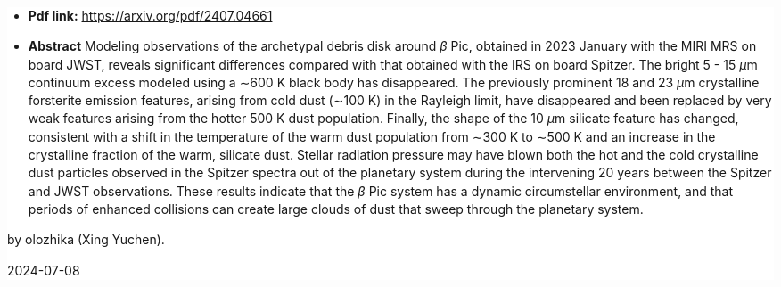  - **Pdf link:** https://arxiv.org/pdf/2407.04661

 - **Abstract**
 Modeling observations of the archetypal debris disk around $\beta$ Pic, obtained in 2023 January with the MIRI MRS on board JWST, reveals significant differences compared with that obtained with the IRS on board Spitzer. The bright 5 - 15 $\mu$m continuum excess modeled using a $\sim$600 K black body has disappeared. The previously prominent 18 and 23 $\mu$m crystalline forsterite emission features, arising from cold dust ($\sim$100 K) in the Rayleigh limit, have disappeared and been replaced by very weak features arising from the hotter 500 K dust population. Finally, the shape of the 10 $\mu$m silicate feature has changed, consistent with a shift in the temperature of the warm dust population from $\sim$300 K to $\sim$500 K and an increase in the crystalline fraction of the warm, silicate dust. Stellar radiation pressure may have blown both the hot and the cold crystalline dust particles observed in the Spitzer spectra out of the planetary system during the intervening 20 years between the Spitzer and JWST observations. These results indicate that the $\beta$ Pic system has a dynamic circumstellar environment, and that periods of enhanced collisions can create large clouds of dust that sweep through the planetary system.


by olozhika (Xing Yuchen). 


2024-07-08
